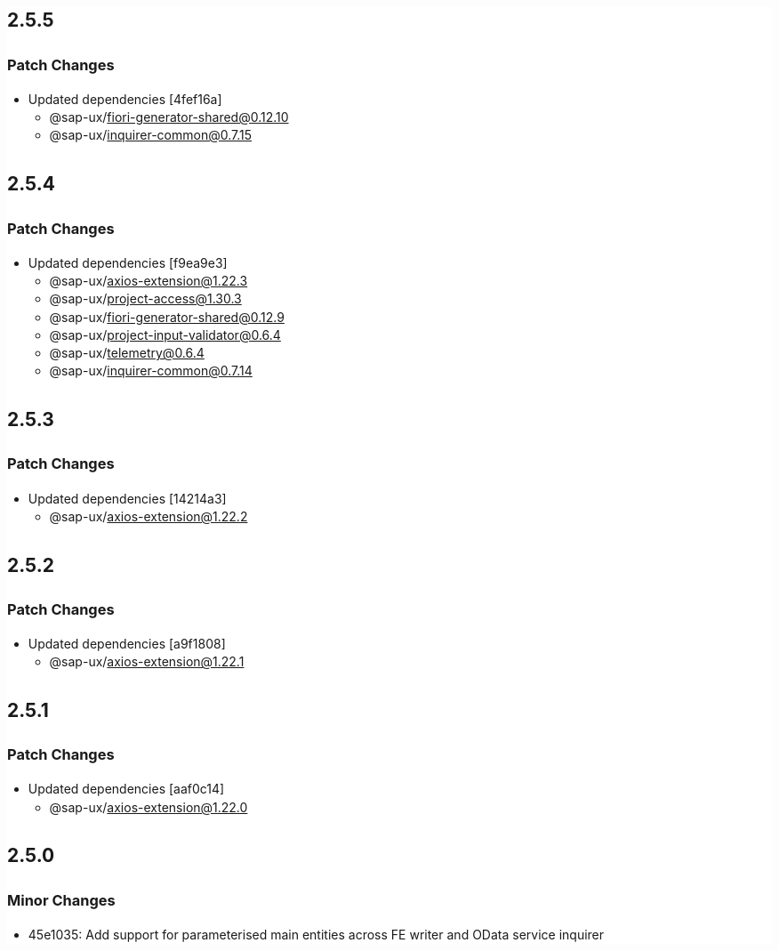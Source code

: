 ## 2.5.5

### Patch Changes

-   Updated dependencies [4fef16a]
    -   @sap-ux/fiori-generator-shared@0.12.10
    -   @sap-ux/inquirer-common@0.7.15

## 2.5.4

### Patch Changes

-   Updated dependencies [f9ea9e3]
    -   @sap-ux/axios-extension@1.22.3
    -   @sap-ux/project-access@1.30.3
    -   @sap-ux/fiori-generator-shared@0.12.9
    -   @sap-ux/project-input-validator@0.6.4
    -   @sap-ux/telemetry@0.6.4
    -   @sap-ux/inquirer-common@0.7.14

## 2.5.3

### Patch Changes

-   Updated dependencies [14214a3]
    -   @sap-ux/axios-extension@1.22.2

## 2.5.2

### Patch Changes

-   Updated dependencies [a9f1808]
    -   @sap-ux/axios-extension@1.22.1

## 2.5.1

### Patch Changes

-   Updated dependencies [aaf0c14]
    -   @sap-ux/axios-extension@1.22.0

## 2.5.0

### Minor Changes

-   45e1035: Add support for parameterised main entities across FE writer and OData service inquirer
